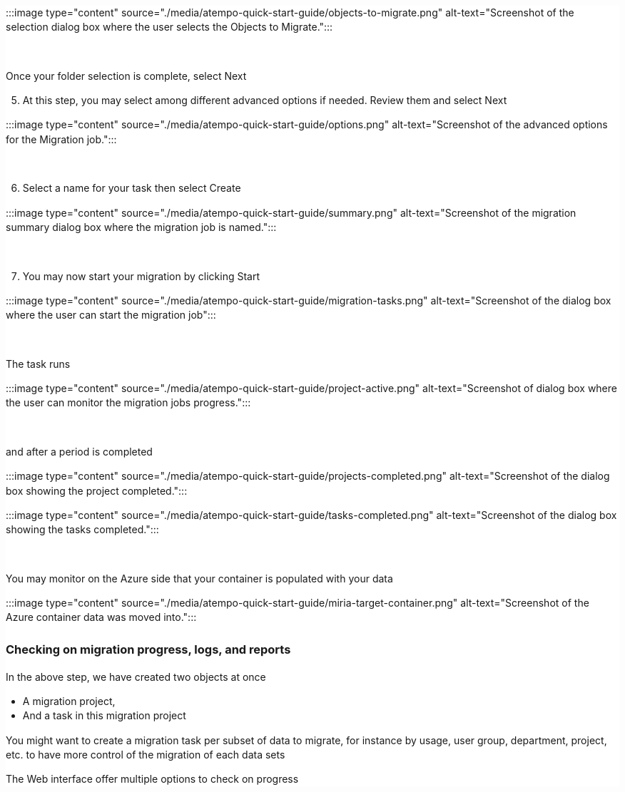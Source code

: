 :::image type="content" source="./media/atempo-quick-start-guide/objects-to-migrate.png" alt-text="Screenshot of the selection dialog box where the user selects the Objects to Migrate.":::

&nbsp;

Once your folder selection is complete, select Next

5. At this step, you may select among different advanced options if needed. Review them and select Next

:::image type="content" source="./media/atempo-quick-start-guide/options.png" alt-text="Screenshot of the advanced options for the Migration job.":::

&nbsp;

6. Select a name for your task then select Create

:::image type="content" source="./media/atempo-quick-start-guide/summary.png" alt-text="Screenshot of the migration summary dialog box where the migration job is named.":::

&nbsp;

7. You may now start your migration by clicking Start

:::image type="content" source="./media/atempo-quick-start-guide/migration-tasks.png" alt-text="Screenshot of the dialog box where the user can start the migration job":::

&nbsp;

The task runs

:::image type="content" source="./media/atempo-quick-start-guide/project-active.png" alt-text="Screenshot of dialog box where the user can monitor the migration jobs progress.":::

&nbsp;

and after a period is completed

:::image type="content" source="./media/atempo-quick-start-guide/projects-completed.png" alt-text="Screenshot of the dialog box showing the project completed.":::

:::image type="content" source="./media/atempo-quick-start-guide/tasks-completed.png" alt-text="Screenshot of the dialog box showing the tasks completed.":::

&nbsp;

You may monitor on the Azure side that your container is populated with your data

:::image type="content" source="./media/atempo-quick-start-guide/miria-target-container.png" alt-text="Screenshot of the Azure container data was moved into.":::

### Checking on migration progress, logs, and reports

In the above step, we have created two objects at once

- A migration project,
- And a task in this migration project

You might want to create a migration task per subset of data to migrate, for instance by usage, user group, department, project, etc. to have more control of the migration of each data sets

The Web interface offer multiple options to check on progress
